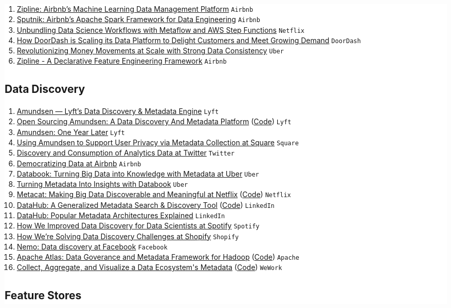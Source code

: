 1. [Zipline: Airbnb’s Machine Learning Data Management Platform](https://databricks.com/session/zipline-airbnbs-machine-learning-data-management-platform) `Airbnb`
2. [Sputnik: Airbnb’s Apache Spark Framework for Data Engineering](https://databricks.com/session_na20/sputnik-airbnbs-apache-spark-framework-for-data-engineering) `Airbnb`
3. [Unbundling Data Science Workflows with Metaflow and AWS Step Functions](https://netflixtechblog.com/unbundling-data-science-workflows-with-metaflow-and-aws-step-functions-d454780c6280) `Netflix`
4. [How DoorDash is Scaling its Data Platform to Delight Customers and Meet Growing Demand](https://doordash.engineering/2020/09/25/how-doordash-is-scaling-its-data-platform/) `DoorDash`
5. [Revolutionizing Money Movements at Scale with Strong Data Consistency](https://eng.uber.com/money-scale-strong-data/) `Uber`
6. [Zipline - A Declarative Feature Engineering Framework](https://www.youtube.com/watch?v=LjcKCm0G_OY) `Airbnb`

## Data Discovery

1. [Amundsen — Lyft’s Data Discovery & Metadata Engine](https://eng.lyft.com/amundsen-lyfts-data-discovery-metadata-engine-62d27254fbb9) `Lyft`
2. [Open Sourcing Amundsen: A Data Discovery And Metadata Platform](https://eng.lyft.com/open-sourcing-amundsen-a-data-discovery-and-metadata-platform-2282bb436234) \([Code](https://github.com/lyft/amundsen)\) `Lyft`
3. [Amundsen: One Year Later](https://eng.lyft.com/amundsen-1-year-later-7b60bf28602) `Lyft`
4. [Using Amundsen to Support User Privacy via Metadata Collection at Square](https://developer.squareup.com/blog/using-amundsen-to-support-user-privacy-via-metadata-collection-at-square/) `Square`
5. [Discovery and Consumption of Analytics Data at Twitter](https://blog.twitter.com/engineering/en_us/topics/insights/2016/discovery-and-consumption-of-analytics-data-at-twitter.html) `Twitter`
6. [Democratizing Data at Airbnb](https://medium.com/airbnb-engineering/democratizing-data-at-airbnb-852d76c51770) `Airbnb`
7. [Databook: Turning Big Data into Knowledge with Metadata at Uber](https://eng.uber.com/databook/) `Uber`
8. [Turning Metadata Into Insights with Databook](https://eng.uber.com/metadata-insights-databook/) `Uber`
9. [Metacat: Making Big Data Discoverable and Meaningful at Netflix](https://netflixtechblog.com/metacat-making-big-data-discoverable-and-meaningful-at-netflix-56fb36a53520) \([Code](https://github.com/Netflix/metacat)\) `Netflix`
10. [DataHub: A Generalized Metadata Search & Discovery Tool](https://engineering.linkedin.com/blog/2019/data-hub) \([Code](https://github.com/linkedin/datahub)\) `LinkedIn`
11. [DataHub: Popular Metadata Architectures Explained](https://engineering.linkedin.com/blog/2020/datahub-popular-metadata-architectures-explained) `LinkedIn`
12. [How We Improved Data Discovery for Data Scientists at Spotify](https://engineering.atspotify.com/2020/02/27/how-we-improved-data-discovery-for-data-scientists-at-spotify/) `Spotify`
13. [How We’re Solving Data Discovery Challenges at Shopify](https://engineering.shopify.com/blogs/engineering/solving-data-discovery-challenges-shopify) `Shopify`
14. [Nemo: Data discovery at Facebook](https://engineering.fb.com/data-infrastructure/nemo/) `Facebook`
15. [Apache Atlas: Data Goverance and Metadata Framework for Hadoop](https://atlas.apache.org/#/) \([Code](https://github.com/apache/atlas)\) `Apache`
16. [Collect, Aggregate, and Visualize a Data Ecosystem's Metadata](https://marquezproject.github.io/marquez/) \([Code](https://github.com/MarquezProject/marquez)\) `WeWork`

## Feature Stores
